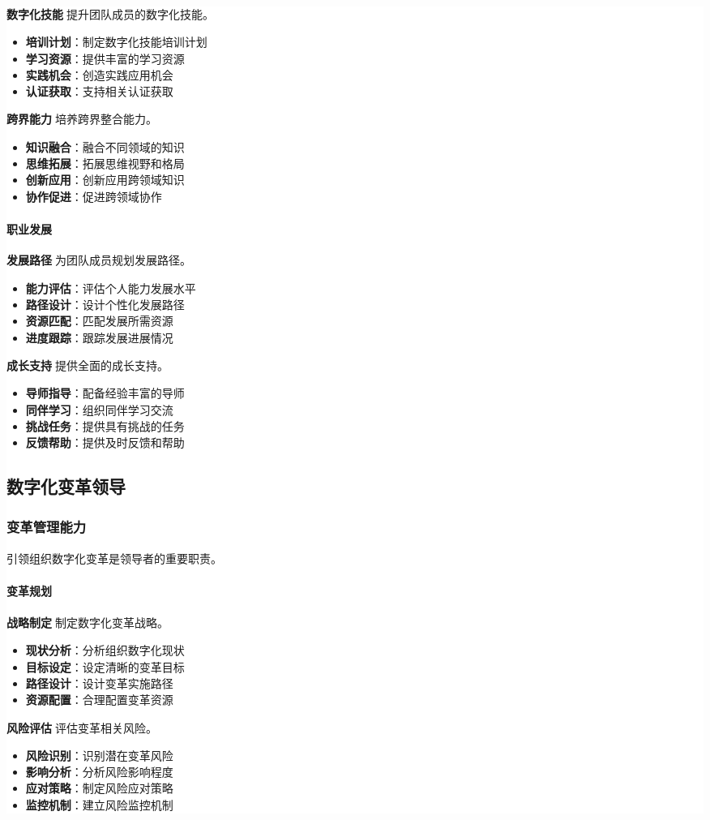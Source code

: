 **数字化技能**
提升团队成员的数字化技能。

- **培训计划**：制定数字化技能培训计划
- **学习资源**：提供丰富的学习资源
- **实践机会**：创造实践应用机会
- **认证获取**：支持相关认证获取

**跨界能力**
培养跨界整合能力。

- **知识融合**：融合不同领域的知识
- **思维拓展**：拓展思维视野和格局
- **创新应用**：创新应用跨领域知识
- **协作促进**：促进跨领域协作

#### 职业发展

**发展路径**
为团队成员规划发展路径。

- **能力评估**：评估个人能力发展水平
- **路径设计**：设计个性化发展路径
- **资源匹配**：匹配发展所需资源
- **进度跟踪**：跟踪发展进展情况

**成长支持**
提供全面的成长支持。

- **导师指导**：配备经验丰富的导师
- **同伴学习**：组织同伴学习交流
- **挑战任务**：提供具有挑战的任务
- **反馈帮助**：提供及时反馈和帮助

## 数字化变革领导

### 变革管理能力

引领组织数字化变革是领导者的重要职责。

#### 变革规划

**战略制定**
制定数字化变革战略。

- **现状分析**：分析组织数字化现状
- **目标设定**：设定清晰的变革目标
- **路径设计**：设计变革实施路径
- **资源配置**：合理配置变革资源

**风险评估**
评估变革相关风险。

- **风险识别**：识别潜在变革风险
- **影响分析**：分析风险影响程度
- **应对策略**：制定风险应对策略
- **监控机制**：建立风险监控机制

